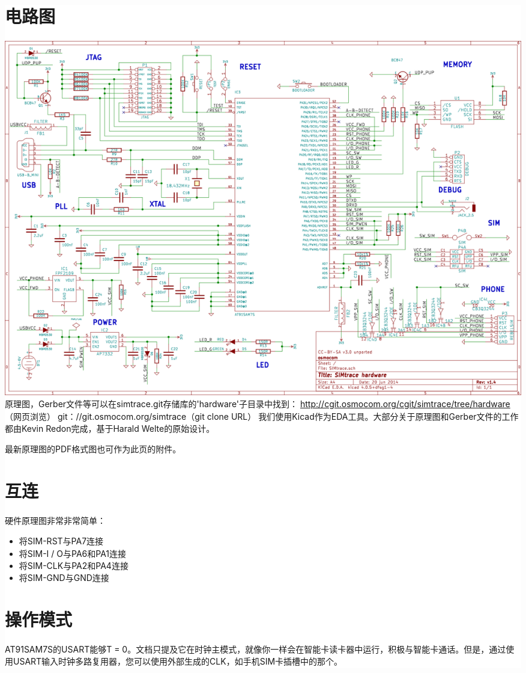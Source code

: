 # 电路图
![pic](Osmocom-SIMtrace简介/simtrace_v14_schematic.png)
原理图，Gerber文件等可以在simtrace.git存储库的'hardware'子目录中找到：
http://cgit.osmocom.org/cgit/simtrace/tree/hardware （网页浏览）
git：//git.osmocom.org/simtrace（git clone URL）
我们使用Kicad作为EDA工具。大部分关于原理图和Gerber文件的工作都由Kevin Redon完成，基于Harald Welte的原始设计。

最新原理图的PDF格式图也可作为此页的附件。

# 互连
硬件原理图非常非常简单：

- 将SIM-RST与PA7连接
- 将SIM-I / O与PA6和PA1连接
- 将SIM-CLK与PA2和PA4连接
- 将SIM-GND与GND连接

# 操作模式
AT91SAM7S的USART能够T = 0。文档只提及它在时钟主模式，就像你一样会在智能卡读卡器中运行，积极与智能卡通话。但是，通过使用USART输入时钟多路复用器，您可以使用外部生成的CLK，如手机SIM卡插槽中的那个。
